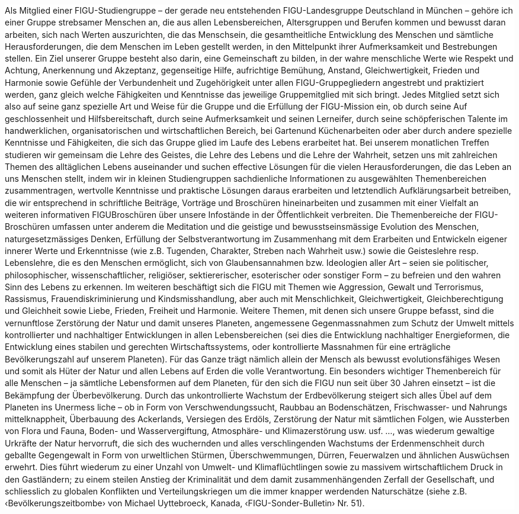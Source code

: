 Als Mitglied einer FIGU-Studiengruppe – der gerade neu entstehenden FIGU-Landesgruppe Deutschland in München – gehöre ich einer Gruppe strebsamer Menschen an, die aus allen Lebensbereichen, Altersgruppen und Berufen kommen und bewusst daran arbeiten, sich nach Werten auszurichten, die das Menschsein, die gesamtheitliche Entwicklung des Menschen und sämtliche Herausforderungen, die dem Menschen im Leben gestellt werden, in den Mittelpunkt ihrer Aufmerksamkeit und Bestrebungen stellen. Ein Ziel unserer Gruppe besteht also darin, eine Gemeinschaft zu bilden, in der wahre menschliche Werte wie Respekt und Achtung, Anerkennung und Akzeptanz, gegenseitige Hilfe, aufrichtige Bemühung, Anstand, Gleichwertigkeit, Frieden und Harmonie sowie Gefühle der Verbundenheit und Zugehörigkeit unter allen FIGU-Gruppegliedern angestrebt und praktiziert werden, ganz gleich welche Fähigkeiten und Kenntnisse das jeweilige Gruppemitglied mit sich bringt. Jedes Mitglied setzt sich also auf seine ganz spezielle Art und Weise für die Gruppe und die Erfüllung der FIGU-Mission ein, ob durch seine Auf geschlossenheit und Hilfsbereitschaft, durch seine Aufmerksamkeit und seinen Lerneifer, durch seine schöpferischen Talente im handwerklichen, organisatorischen und wirtschaftlichen Bereich, bei Gartenund Küchenarbeiten oder aber durch andere spezielle Kenntnisse und Fähigkeiten, die sich das Gruppe glied im Laufe des Lebens erarbeitet hat. Bei unserem monatlichen Treffen studieren wir gemeinsam die Lehre des Geistes, die Lehre des Lebens und die Lehre der Wahrheit, setzen uns mit zahlreichen Themen des alltäglichen Lebens auseinander und suchen effective Lösungen für die vielen Herausforderungen, die das Leben an uns Menschen stellt, indem wir in kleinen Studiengruppen sachdienliche Informationen zu ausgewählten Themenbereichen zusammentragen, wertvolle Kenntnisse und praktische Lösungen daraus erarbeiten und letztendlich Aufklärungsarbeit betreiben, die wir entsprechend in schriftliche Beiträge, Vorträge und Broschüren hineinarbeiten und zusammen mit einer Vielfalt an weiteren informativen FIGUBroschüren über unsere Infostände in der Öffentlichkeit verbreiten. Die Themenbereiche der FIGU-Broschüren umfassen unter anderem die Meditation und die geistige und bewusstseinsmässige Evolution des Menschen, naturgesetzmässiges Denken, Erfüllung der Selbstverantwortung im Zusammenhang mit dem Erarbeiten und Entwickeln eigener innerer Werte und Erkenntnisse (wie z.B. Tugenden, Charakter, Streben nach Wahrheit usw.) sowie die Geisteslehre resp. Lebenslehre, die es den Menschen ermöglicht, sich von Glaubensannahmen bzw. Ideologien aller Art – seien sie politischer, philosophischer, wissenschaftlicher, religiöser, sektiererischer, esoterischer oder sonstiger Form – zu befreien und den wahren Sinn des Lebens zu erkennen. Im weiteren beschäftigt sich die FIGU mit Themen wie Aggression, Gewalt und Terrorismus, Rassismus, Frauendiskriminierung und Kindsmisshandlung, aber auch mit Menschlichkeit, Gleichwertigkeit, Gleichberechtigung und Gleichheit sowie Liebe, Frieden, Freiheit und Harmonie. Weitere Themen, mit denen sich unsere Gruppe befasst, sind die vernunftlose Zerstörung der Natur und damit unseres Planeten, angemessene Gegenmassnahmen zum Schutz der Umwelt mittels kontrollierter und nachhaltiger Entwicklungen in allen Lebensbereichen (sei dies die Entwicklung nachhaltiger Energieformen, die Entwicklung eines stabilen und gerechten Wirtschaftssystems, oder kontrollierte Massnahmen für eine erträgliche Bevölkerungszahl auf unserem Planeten). Für das Ganze trägt nämlich allein der Mensch als bewusst evolutionsfähiges Wesen und somit als Hüter der Natur und allen Lebens auf Erden die volle Verantwortung.
Ein besonders wichtiger Themenbereich für alle Menschen – ja sämtliche Lebensformen auf dem Planeten, für den sich die FIGU nun seit über 30 Jahren einsetzt – ist die Bekämpfung der Überbevölkerung. Durch das unkontrollierte Wachstum der Erdbevölkerung steigert sich alles Übel auf dem Planeten ins Unermess liche – ob in Form von Verschwendungssucht, Raubbau an Bodenschätzen, Frischwasser- und Nahrungs mittelknappheit, Überbauung des Ackerlands, Versiegen des Erdöls, Zerstörung der Natur mit sämtlichen Folgen, wie Aussterben von Flora und Fauna, Boden- und Wasservergiftung, Atmosphäre- und Klimazerstörung usw. usf. …, was wiederum gewaltige Urkräfte der Natur hervorruft, die sich des wuchernden und alles verschlingenden Wachstums der Erdenmenschheit durch geballte Gegengewalt in Form von urweltlichen Stürmen, Überschwemmungen, Dürren, Feuerwalzen und ähnlichen Auswüchsen erwehrt. Dies führt wiederum zu einer Unzahl von Umwelt- und Klimaflüchtlingen sowie zu massivem wirtschaftlichem Druck in den Gastländern; zu einem steilen Anstieg der Kriminalität und dem damit zusammenhängenden Zerfall der Gesellschaft, und schliesslich zu globalen Konflikten und Verteilungskriegen um die immer knapper werdenden Naturschätze (siehe z.B. ‹Bevölkerungszeitbombe› von Michael Uyttebroeck, Kanada, ‹FIGU-Sonder-Bulletin› Nr. 51).